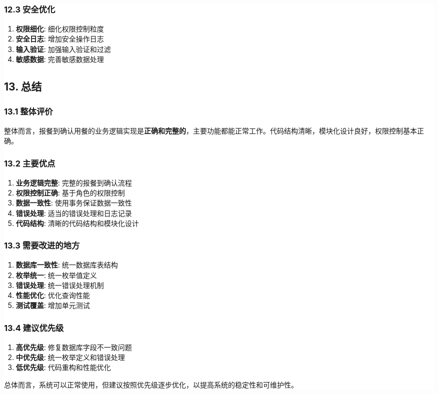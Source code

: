 ### 12.3 安全优化

1. **权限细化**: 细化权限控制粒度
2. **安全日志**: 增加安全操作日志
3. **输入验证**: 加强输入验证和过滤
4. **敏感数据**: 完善敏感数据处理

## 13. 总结

### 13.1 整体评价

整体而言，报餐到确认用餐的业务逻辑实现是**正确和完整的**，主要功能都能正常工作。代码结构清晰，模块化设计良好，权限控制基本正确。

### 13.2 主要优点

1. **业务逻辑完整**: 完整的报餐到确认流程
2. **权限控制正确**: 基于角色的权限控制
3. **数据一致性**: 使用事务保证数据一致性
4. **错误处理**: 适当的错误处理和日志记录
5. **代码结构**: 清晰的代码结构和模块化设计

### 13.3 需要改进的地方

1. **数据库一致性**: 统一数据库表结构
2. **枚举统一**: 统一枚举值定义
3. **错误处理**: 统一错误处理机制
4. **性能优化**: 优化查询性能
5. **测试覆盖**: 增加单元测试

### 13.4 建议优先级

1. **高优先级**: 修复数据库字段不一致问题
2. **中优先级**: 统一枚举定义和错误处理
3. **低优先级**: 代码重构和性能优化

总体而言，系统可以正常使用，但建议按照优先级逐步优化，以提高系统的稳定性和可维护性。

